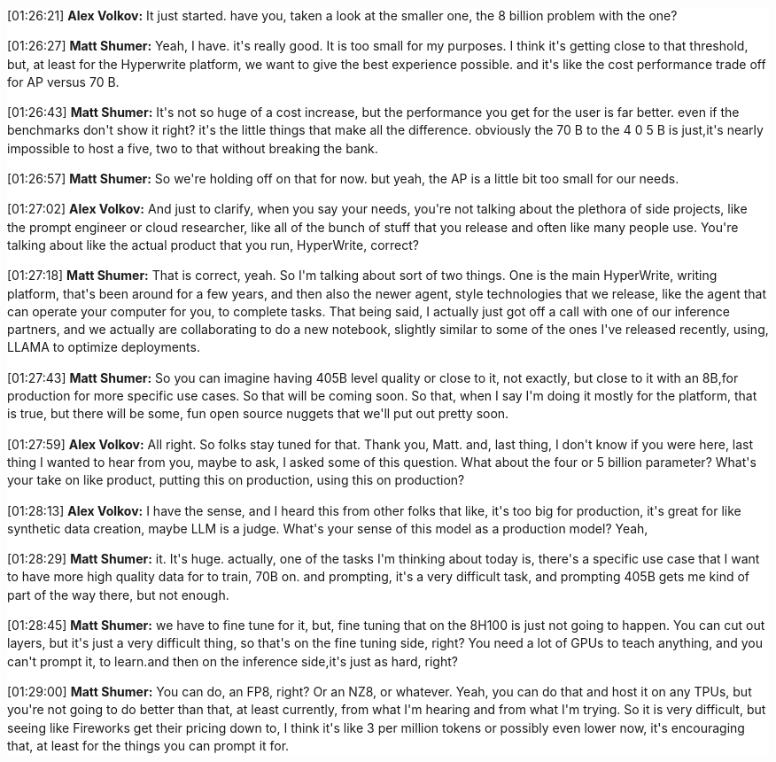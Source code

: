 [01:26:21] **Alex Volkov:** It just started. have you, taken a look at the smaller one, the 8 billion problem with the one?

[01:26:27] **Matt Shumer:** Yeah, I have. it's really good. It is too small for my purposes. I think it's getting close to that threshold, but, at least for the Hyperwrite platform, we want to give the best experience possible. and it's like the cost performance trade off for AP versus 70 B.

[01:26:43] **Matt Shumer:** It's not so huge of a cost increase, but the performance you get for the user is far better. even if the benchmarks don't show it right? it's the little things that make all the difference. obviously the 70 B to the 4 0 5 B is just,it's nearly impossible to host a five, two to that without breaking the bank.

[01:26:57] **Matt Shumer:** So we're holding off on that for now. but yeah, the AP is a little bit too small for our needs.

[01:27:02] **Alex Volkov:** And just to clarify, when you say your needs, you're not talking about the plethora of side projects, like the prompt engineer or cloud researcher, like all of the bunch of stuff that you release and often like many people use. You're talking about like the actual product that you run, HyperWrite, correct?

[01:27:18] **Matt Shumer:** That is correct, yeah. So I'm talking about sort of two things. One is the main HyperWrite, writing platform, that's been around for a few years, and then also the newer agent, style technologies that we release, like the agent that can operate your computer for you, to complete tasks. That being said, I actually just got off a call with one of our inference partners, and we actually are collaborating to do a new notebook, slightly similar to some of the ones I've released recently, using, LLAMA to optimize deployments.

[01:27:43] **Matt Shumer:** So you can imagine having 405B level quality or close to it, not exactly, but close to it with an 8B,for production for more specific use cases. So that will be coming soon. So that, when I say I'm doing it mostly for the platform, that is true, but there will be some, fun open source nuggets that we'll put out pretty soon.

[01:27:59] **Alex Volkov:** All right. So folks stay tuned for that. Thank you, Matt. and, last thing, I don't know if you were here, last thing I wanted to hear from you, maybe to ask, I asked some of this question. What about the four or 5 billion parameter? What's your take on like product, putting this on production, using this on production?

[01:28:13] **Alex Volkov:** I have the sense, and I heard this from other folks that like, it's too big for production, it's great for like synthetic data creation, maybe LLM is a judge. What's your sense of this model as a production model? Yeah,

[01:28:29] **Matt Shumer:** it. It's huge. actually, one of the tasks I'm thinking about today is, there's a specific use case that I want to have more high quality data for to train, 70B on. and prompting, it's a very difficult task, and prompting 405B gets me kind of part of the way there, but not enough.

[01:28:45] **Matt Shumer:** we have to fine tune for it, but, fine tuning that on the 8H100 is just not going to happen. You can cut out layers, but it's just a very difficult thing, so that's on the fine tuning side, right? You need a lot of GPUs to teach anything, and you can't prompt it, to learn.and then on the inference side,it's just as hard, right?

[01:29:00] **Matt Shumer:** You can do, an FP8, right? Or an NZ8, or whatever. Yeah, you can do that and host it on any TPUs, but you're not going to do better than that, at least currently, from what I'm hearing and from what I'm trying. So it is very difficult, but seeing like Fireworks get their pricing down to, I think it's like 3 per million tokens or possibly even lower now, it's encouraging that, at least for the things you can prompt it for.
